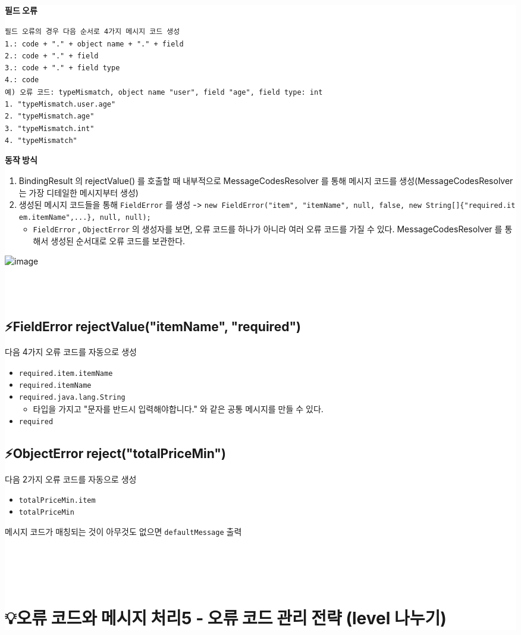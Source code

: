 **필드 오류**

```text
필드 오류의 경우 다음 순서로 4가지 메시지 코드 생성
1.: code + "." + object name + "." + field
2.: code + "." + field
3.: code + "." + field type
4.: code
예) 오류 코드: typeMismatch, object name "user", field "age", field type: int
1. "typeMismatch.user.age"
2. "typeMismatch.age"
3. "typeMismatch.int"
4. "typeMismatch"
```

**동작 방식**

1. BindingResult 의 rejectValue() 를 호출할 때 내부적으로 MessageCodesResolver 를 통해 메시지 코드를 생성(MessageCodesResolver 는 가장 디테일한 메시지부터 생성)
2. 생성된 메시지 코드들을 통해 `FieldError` 를 생성 -> `new FieldError("item", "itemName", null, false, new String[]{"required.item.itemName",...}, null, null);`
    - `FieldError` , `ObjectError` 의 생성자를 보면, 오류 코드를 하나가 아니라 여러 오류 코드를 가질 수 있다. MessageCodesResolver 를 통해서 생성된 순서대로 오류 코드를 보관한다.

![image](https://user-images.githubusercontent.com/83503188/210057940-f5436359-bf03-4b29-a14d-ed5826a3f572.png)


<br/>

<br/>

## **⚡️FieldError rejectValue("itemName", "required")**

다음 4가지 오류 코드를 자동으로 생성
- `required.item.itemName`
- `required.itemName`
- `required.java.lang.String`
    - 타입을 가지고 "문자를 반드시 입력해야합니다." 와 같은 공통 메시지를 만들 수 있다.
- `required`

## **⚡️ObjectError reject("totalPriceMin")**

다음 2가지 오류 코드를 자동으로 생성
- `totalPriceMin.item`
- `totalPriceMin`

메시지 코드가 매칭되는 것이 아무것도 없으면 `defaultMessage` 출력

<br/>

<br/>

<br/>

# 💡오류 코드와 메시지 처리5 - 오류 코드 관리 전략 (level 나누기)

